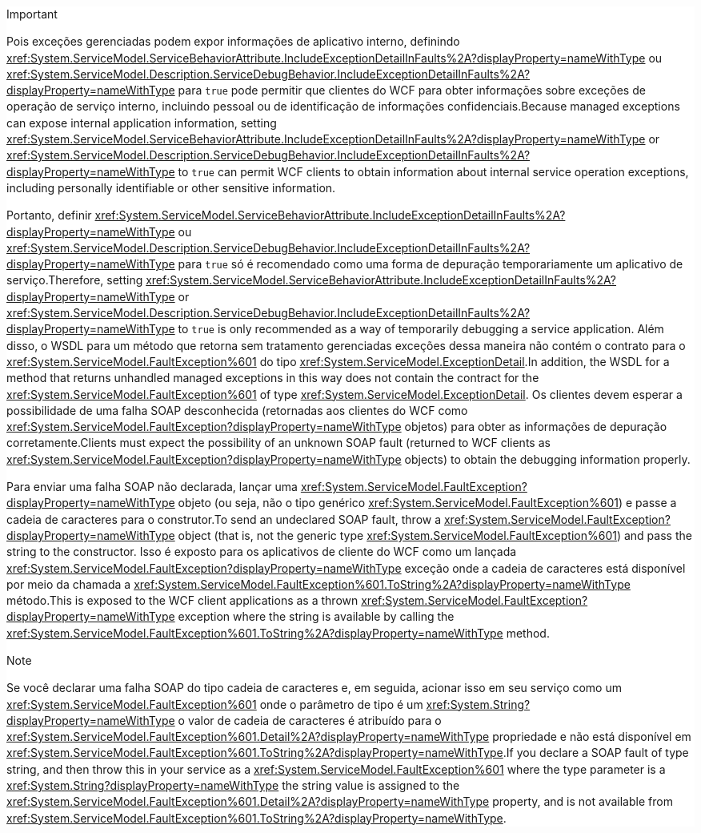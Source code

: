 > [!IMPORTANT]
>  <span data-ttu-id="1db96-119">Pois exceções gerenciadas podem expor informações de aplicativo interno, definindo <xref:System.ServiceModel.ServiceBehaviorAttribute.IncludeExceptionDetailInFaults%2A?displayProperty=nameWithType> ou <xref:System.ServiceModel.Description.ServiceDebugBehavior.IncludeExceptionDetailInFaults%2A?displayProperty=nameWithType> para `true` pode permitir que clientes do WCF para obter informações sobre exceções de operação de serviço interno, incluindo pessoal ou de identificação de informações confidenciais.</span><span class="sxs-lookup"><span data-stu-id="1db96-119">Because managed exceptions can expose internal application information, setting <xref:System.ServiceModel.ServiceBehaviorAttribute.IncludeExceptionDetailInFaults%2A?displayProperty=nameWithType> or <xref:System.ServiceModel.Description.ServiceDebugBehavior.IncludeExceptionDetailInFaults%2A?displayProperty=nameWithType> to `true` can permit WCF clients to obtain information about internal service operation exceptions, including personally identifiable or other sensitive information.</span></span>  
>   
>  <span data-ttu-id="1db96-120">Portanto, definir <xref:System.ServiceModel.ServiceBehaviorAttribute.IncludeExceptionDetailInFaults%2A?displayProperty=nameWithType> ou <xref:System.ServiceModel.Description.ServiceDebugBehavior.IncludeExceptionDetailInFaults%2A?displayProperty=nameWithType> para `true` só é recomendado como uma forma de depuração temporariamente um aplicativo de serviço.</span><span class="sxs-lookup"><span data-stu-id="1db96-120">Therefore, setting <xref:System.ServiceModel.ServiceBehaviorAttribute.IncludeExceptionDetailInFaults%2A?displayProperty=nameWithType> or <xref:System.ServiceModel.Description.ServiceDebugBehavior.IncludeExceptionDetailInFaults%2A?displayProperty=nameWithType> to `true` is only recommended as a way of temporarily debugging a service application.</span></span> <span data-ttu-id="1db96-121">Além disso, o WSDL para um método que retorna sem tratamento gerenciadas exceções dessa maneira não contém o contrato para o <xref:System.ServiceModel.FaultException%601> do tipo <xref:System.ServiceModel.ExceptionDetail>.</span><span class="sxs-lookup"><span data-stu-id="1db96-121">In addition, the WSDL for a method that returns unhandled managed exceptions in this way does not contain the contract for the <xref:System.ServiceModel.FaultException%601> of type <xref:System.ServiceModel.ExceptionDetail>.</span></span> <span data-ttu-id="1db96-122">Os clientes devem esperar a possibilidade de uma falha SOAP desconhecida (retornadas aos clientes do WCF como <xref:System.ServiceModel.FaultException?displayProperty=nameWithType> objetos) para obter as informações de depuração corretamente.</span><span class="sxs-lookup"><span data-stu-id="1db96-122">Clients must expect the possibility of an unknown SOAP fault (returned to WCF clients as <xref:System.ServiceModel.FaultException?displayProperty=nameWithType> objects) to obtain the debugging information properly.</span></span>  
  
 <span data-ttu-id="1db96-123">Para enviar uma falha SOAP não declarada, lançar uma <xref:System.ServiceModel.FaultException?displayProperty=nameWithType> objeto (ou seja, não o tipo genérico <xref:System.ServiceModel.FaultException%601>) e passe a cadeia de caracteres para o construtor.</span><span class="sxs-lookup"><span data-stu-id="1db96-123">To send an undeclared SOAP fault, throw a <xref:System.ServiceModel.FaultException?displayProperty=nameWithType> object (that is, not the generic type <xref:System.ServiceModel.FaultException%601>) and pass the string to the constructor.</span></span> <span data-ttu-id="1db96-124">Isso é exposto para os aplicativos de cliente do WCF como um lançada <xref:System.ServiceModel.FaultException?displayProperty=nameWithType> exceção onde a cadeia de caracteres está disponível por meio da chamada a <xref:System.ServiceModel.FaultException%601.ToString%2A?displayProperty=nameWithType> método.</span><span class="sxs-lookup"><span data-stu-id="1db96-124">This is exposed to the WCF client applications as a thrown <xref:System.ServiceModel.FaultException?displayProperty=nameWithType> exception where the string is available by calling the <xref:System.ServiceModel.FaultException%601.ToString%2A?displayProperty=nameWithType> method.</span></span>  
  
> [!NOTE]
>  <span data-ttu-id="1db96-125">Se você declarar uma falha SOAP do tipo cadeia de caracteres e, em seguida, acionar isso em seu serviço como um <xref:System.ServiceModel.FaultException%601> onde o parâmetro de tipo é um <xref:System.String?displayProperty=nameWithType> o valor de cadeia de caracteres é atribuído para o <xref:System.ServiceModel.FaultException%601.Detail%2A?displayProperty=nameWithType> propriedade e não está disponível em <xref:System.ServiceModel.FaultException%601.ToString%2A?displayProperty=nameWithType>.</span><span class="sxs-lookup"><span data-stu-id="1db96-125">If you declare a SOAP fault of type string, and then throw this in your service as a <xref:System.ServiceModel.FaultException%601> where the type parameter is a <xref:System.String?displayProperty=nameWithType> the string value is assigned to the <xref:System.ServiceModel.FaultException%601.Detail%2A?displayProperty=nameWithType> property, and is not available from <xref:System.ServiceModel.FaultException%601.ToString%2A?displayProperty=nameWithType>.</span></span>  
  